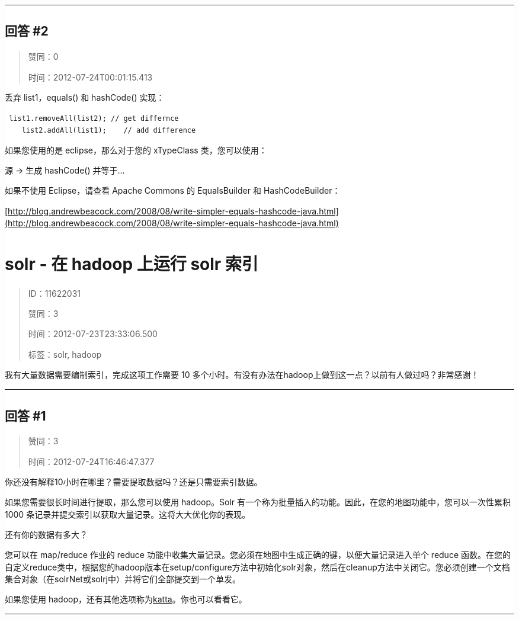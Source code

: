 * * *

## 回答 #2

> 赞同：0
> 
> 时间：2012-07-24T00:01:15.413

丢弃 list1，equals() 和 hashCode() 实现：

```
 list1.removeAll(list2); // get differnce
    list2.addAll(list1);    // add difference 
```

如果您使用的是 eclipse，那么对于您的 xTypeClass 类，您可以使用：

源 -> 生成 hashCode() 并等于...

如果不使用 Eclipse，请查看 Apache Commons 的 EqualsBuilder 和 HashCodeBuilder：

[http://blog.andrewbeacock.com/2008/08/write-simpler-equals-hashcode-java.html](http://blog.andrewbeacock.com/2008/08/write-simpler-equals-hashcode-java.html)

# solr - 在 hadoop 上运行 solr 索引

> ID：11622031
> 
> 赞同：3
> 
> 时间：2012-07-23T23:33:06.500
> 
> 标签：solr, hadoop

我有大量数据需要编制索引，完成这项工作需要 10 多个小时。有没有办法在hadoop上做到这一点？以前有人做过吗？非常感谢！

* * *

## 回答 #1

> 赞同：3
> 
> 时间：2012-07-24T16:46:47.377

你还没有解释10小时在哪里？需要提取数据吗？还是只需要索引数据。

如果您需要很长时间进行提取，那么您可以使用 hadoop。Solr 有一个称为批量插入的功能。因此，在您的地图功能中，您可以一次性累积 1000 条记录并提交索引以获取大量记录。这将大大优化你的表现。

还有你的数据有多大？

您可以在 map/reduce 作业的 reduce 功能中收集大量记录。您必须在地图中生成正确的键，以便大量记录进入单个 reduce 函数。在您的自定义reduce类中，根据您的hadoop版本在setup/configure方法中初始化solr对象，然后在cleanup方法中关闭它。您必须创建一个文档集合对象（在solrNet或solrj中）并将它们全部提交到一个单发。

如果您使用 hadoop，还有其他选项称为[katta](http://katta.sourceforge.net/documentation)。你也可以看看它。

* * *
